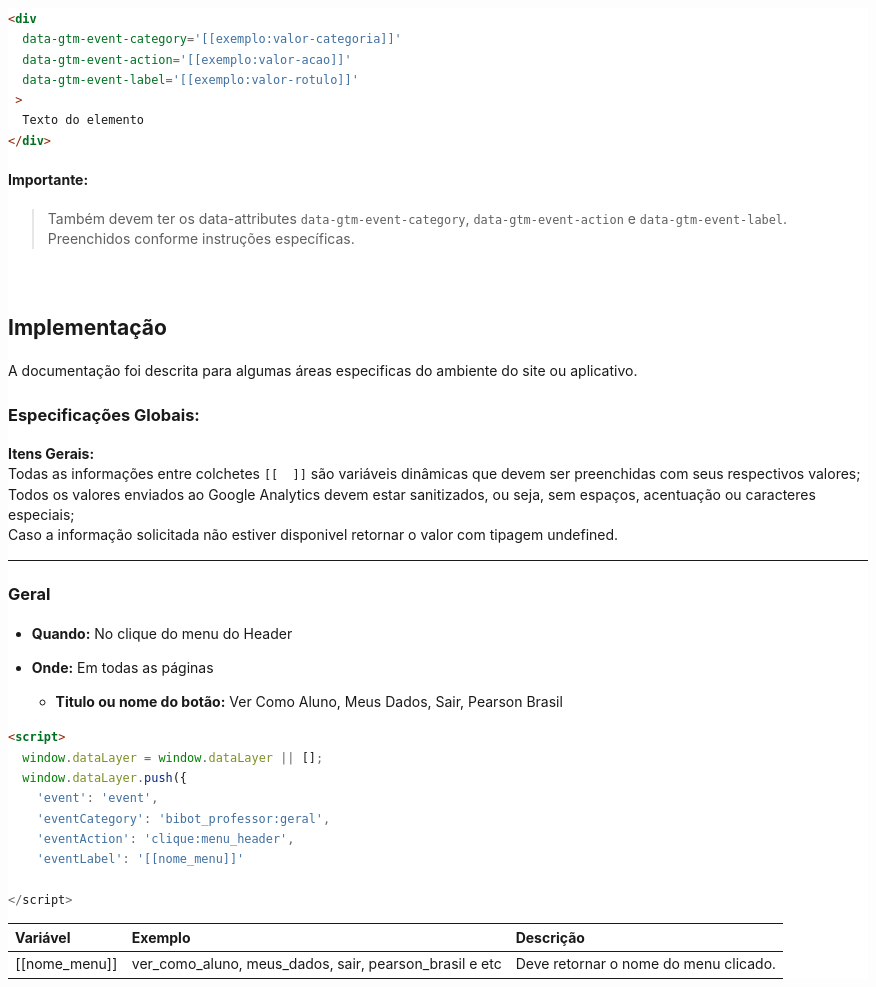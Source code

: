 ```html
<div
  data-gtm-event-category='[[exemplo:valor-categoria]]'
  data-gtm-event-action='[[exemplo:valor-acao]]'
  data-gtm-event-label='[[exemplo:valor-rotulo]]'
 >
  Texto do elemento
</div>
```

#### Importante:
> Também devem ter os data-attributes `data-gtm-event-category`, `data-gtm-event-action` e `data-gtm-event-label`. Preenchidos conforme instruções específicas.

<br />

## Implementação

A documentação foi descrita para algumas áreas especificas do ambiente do site ou aplicativo.


### Especificações Globais:

**Itens Gerais:**<br />
Todas as informações entre colchetes `[[  ]]` são variáveis dinâmicas que devem ser preenchidas com seus respectivos valores; <br />
Todos os valores enviados ao Google Analytics devem estar sanitizados, ou seja, sem espaços, acentuação ou caracteres especiais; <br />
Caso a informação solicitada não estiver disponivel retornar o valor com tipagem undefined.

---


### Geral


- **Quando:** No clique do menu do Header <br />

- **Onde:** Em todas as páginas
    - **Titulo ou nome do botão:** Ver Como Aluno, Meus Dados, Sair, Pearson Brasil
    
```html
<script>
  window.dataLayer = window.dataLayer || [];
  window.dataLayer.push({
    'event': 'event',
    'eventCategory': 'bibot_professor:geral',
    'eventAction': 'clique:menu_header',
    'eventLabel': '[[nome_menu]]'
  
</script>
```


| Variável        | Exemplo                               | Descrição                         |
| :-------------- | :------------------------------------ | :-------------------------------- |
| [[nome_menu]] | ver_como_aluno, meus_dados, sair, pearson_brasil e etc | Deve retornar o nome do menu clicado. |
